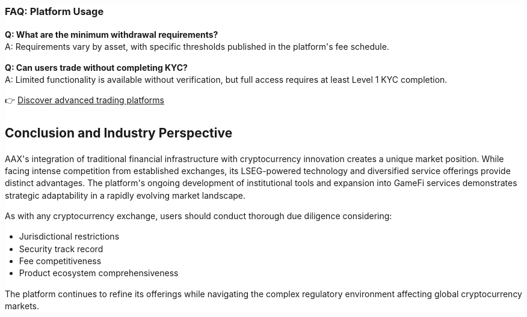 ### FAQ: Platform Usage

**Q: What are the minimum withdrawal requirements?**  
A: Requirements vary by asset, with specific thresholds published in the platform's fee schedule.

**Q: Can users trade without completing KYC?**  
A: Limited functionality is available without verification, but full access requires at least Level 1 KYC completion.

👉 [Discover advanced trading platforms](https://bit.ly/okx-bonus)

## Conclusion and Industry Perspective

AAX's integration of traditional financial infrastructure with cryptocurrency innovation creates a unique market position. While facing intense competition from established exchanges, its LSEG-powered technology and diversified service offerings provide distinct advantages. The platform's ongoing development of institutional tools and expansion into GameFi services demonstrates strategic adaptability in a rapidly evolving market landscape.

As with any cryptocurrency exchange, users should conduct thorough due diligence considering:
- Jurisdictional restrictions
- Security track record
- Fee competitiveness
- Product ecosystem comprehensiveness

The platform continues to refine its offerings while navigating the complex regulatory environment affecting global cryptocurrency markets.